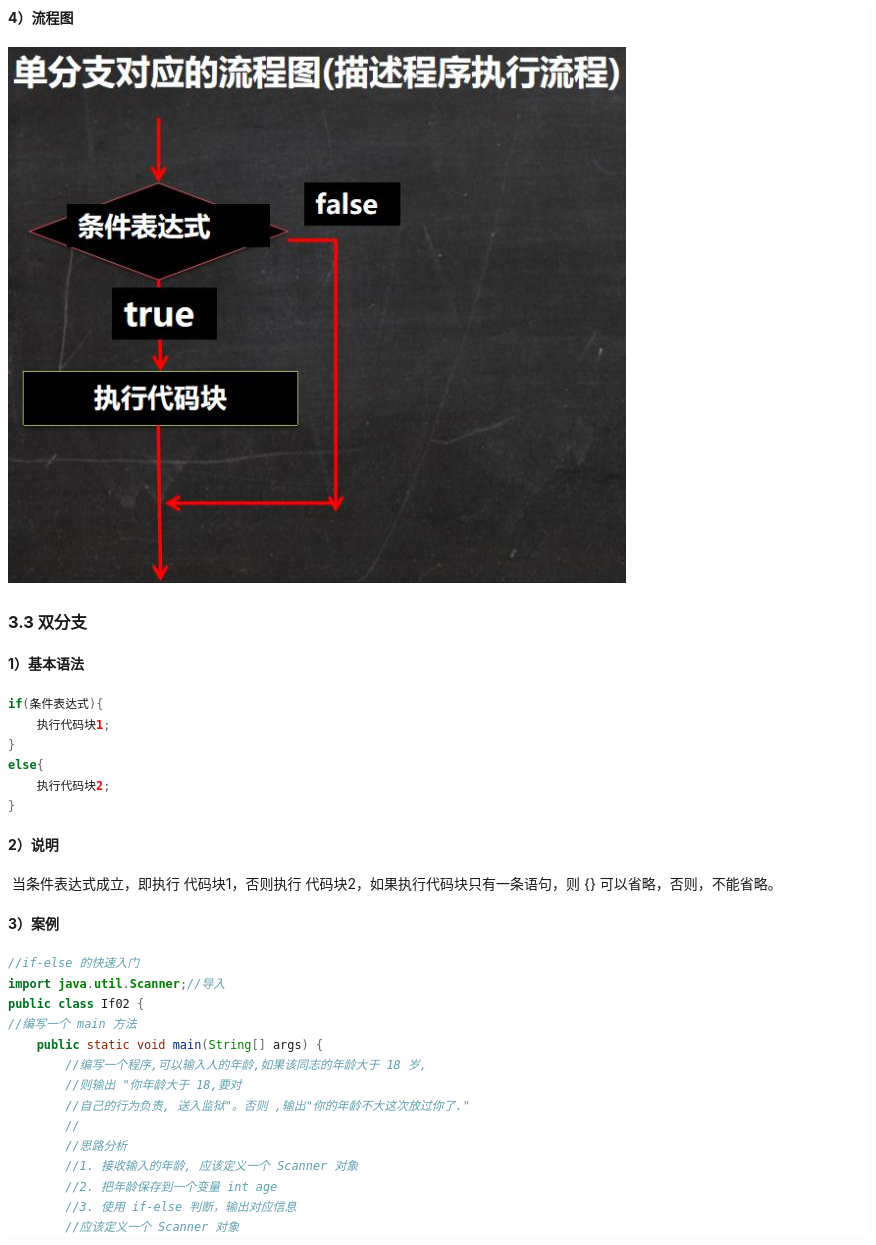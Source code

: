 #### 4）流程图

![](image/单分支流程图.png)

### 3.3 双分支

#### 1）基本语法

```java
if(条件表达式){
    执行代码块1;
}
else{
    执行代码块2;
}
```

#### 2）说明

​	当条件表达式成立，即执行 代码块1，否则执行 代码块2，如果执行代码块只有一条语句，则 {} 可以省略，否则，不能省略。

#### 3）案例

```java
//if-else 的快速入门
import java.util.Scanner;//导入
public class If02 {
//编写一个 main 方法
    public static void main(String[] args) {
        //编写一个程序,可以输入人的年龄,如果该同志的年龄大于 18 岁,
        //则输出 "你年龄大于 18,要对
        //自己的行为负责, 送入监狱"。否则 ,输出"你的年龄不大这次放过你了."
        //
        //思路分析
        //1. 接收输入的年龄, 应该定义一个 Scanner 对象
        //2. 把年龄保存到一个变量 int age
        //3. 使用 if-else 判断，输出对应信息
        //应该定义一个 Scanner 对象
```
